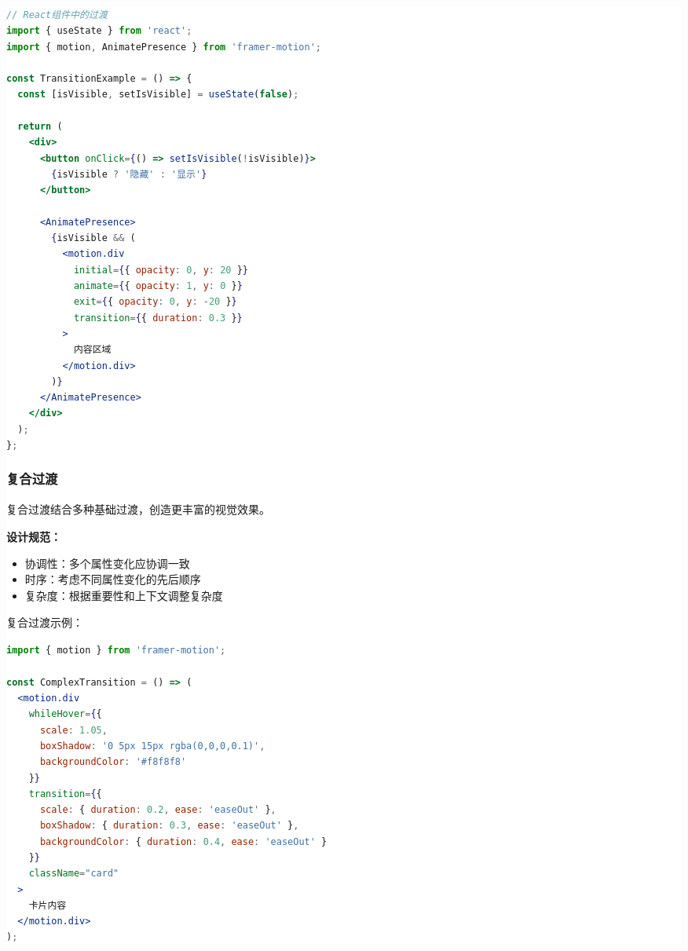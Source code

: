 ```jsx
// React组件中的过渡
import { useState } from 'react';
import { motion, AnimatePresence } from 'framer-motion';

const TransitionExample = () => {
  const [isVisible, setIsVisible] = useState(false);
  
  return (
    <div>
      <button onClick={() => setIsVisible(!isVisible)}>
        {isVisible ? '隐藏' : '显示'}
      </button>
      
      <AnimatePresence>
        {isVisible && (
          <motion.div
            initial={{ opacity: 0, y: 20 }}
            animate={{ opacity: 1, y: 0 }}
            exit={{ opacity: 0, y: -20 }}
            transition={{ duration: 0.3 }}
          >
            内容区域
          </motion.div>
        )}
      </AnimatePresence>
    </div>
  );
};
```

### 复合过渡

复合过渡结合多种基础过渡，创造更丰富的视觉效果。

**设计规范：**
- 协调性：多个属性变化应协调一致
- 时序：考虑不同属性变化的先后顺序
- 复杂度：根据重要性和上下文调整复杂度

复合过渡示例：

```jsx
import { motion } from 'framer-motion';

const ComplexTransition = () => (
  <motion.div
    whileHover={{
      scale: 1.05,
      boxShadow: '0 5px 15px rgba(0,0,0,0.1)',
      backgroundColor: '#f8f8f8'
    }}
    transition={{
      scale: { duration: 0.2, ease: 'easeOut' },
      boxShadow: { duration: 0.3, ease: 'easeOut' },
      backgroundColor: { duration: 0.4, ease: 'easeOut' }
    }}
    className="card"
  >
    卡片内容
  </motion.div>
);
```
